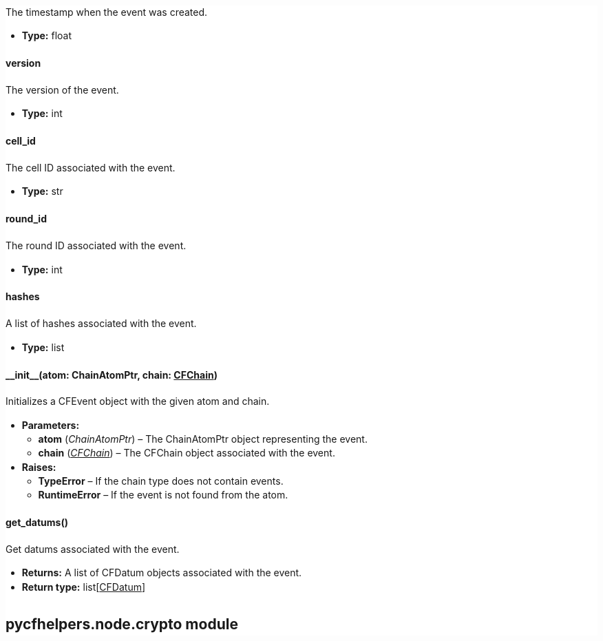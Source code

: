 The timestamp when the event was created.

* **Type:**
  float

#### version

The version of the event.

* **Type:**
  int

#### cell_id

The cell ID associated with the event.

* **Type:**
  str

#### round_id

The round ID associated with the event.

* **Type:**
  int

#### hashes

A list of hashes associated with the event.

* **Type:**
  list

#### \_\_init_\_(atom: ChainAtomPtr, chain: [CFChain](#pycfhelpers.node.net.CFChain))

Initializes a CFEvent object with the given atom and chain.

* **Parameters:**
  * **atom** (*ChainAtomPtr*) – The ChainAtomPtr object representing the event.
  * **chain** ([*CFChain*](#pycfhelpers.node.net.CFChain)) – The CFChain object associated with the event.
* **Raises:**
  * **TypeError** – If the chain type does not contain events.
  * **RuntimeError** – If the event is not found from the atom.

#### get_datums()

Get datums associated with the event.

* **Returns:**
  A list of CFDatum objects associated with the event.
* **Return type:**
  list[[CFDatum](#pycfhelpers.node.datums.CFDatum)]

## pycfhelpers.node.crypto module
